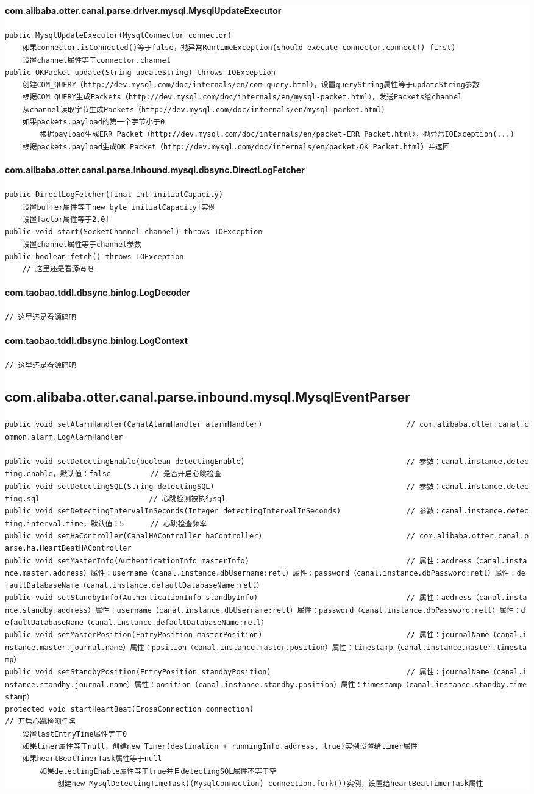 #### com.alibaba.otter.canal.parse.driver.mysql.MysqlUpdateExecutor

    public MysqlUpdateExecutor(MysqlConnector connector)
        如果connector.isConnected()等于false，抛异常RuntimeException(should execute connector.connect() first)
        设置channel属性等于connector.channel
    public OKPacket update(String updateString) throws IOException
        创建COM_QUERY（http://dev.mysql.com/doc/internals/en/com-query.html），设置queryString属性等于updateString参数
        根据COM_QUERY生成Packets（http://dev.mysql.com/doc/internals/en/mysql-packet.html），发送Packets给channel
        从channel读取字节生成Packets（http://dev.mysql.com/doc/internals/en/mysql-packet.html）
        如果packets.payload的第一个字节小于0
            根据payload生成ERR_Packet（http://dev.mysql.com/doc/internals/en/packet-ERR_Packet.html），抛异常IOException(...)
        根据packets.payload生成OK_Packet（http://dev.mysql.com/doc/internals/en/packet-OK_Packet.html）并返回

#### com.alibaba.otter.canal.parse.inbound.mysql.dbsync.DirectLogFetcher

    public DirectLogFetcher(final int initialCapacity)
        设置buffer属性等于new byte[initialCapacity]实例
        设置factor属性等于2.0f
    public void start(SocketChannel channel) throws IOException
        设置channel属性等于channel参数
    public boolean fetch() throws IOException
        // 这里还是看源码吧

#### com.taobao.tddl.dbsync.binlog.LogDecoder
    // 这里还是看源码吧

#### com.taobao.tddl.dbsync.binlog.LogContext
    // 这里还是看源码吧

## com.alibaba.otter.canal.parse.inbound.mysql.MysqlEventParser
    public void setAlarmHandler(CanalAlarmHandler alarmHandler)                                 // com.alibaba.otter.canal.common.alarm.LogAlarmHandler

    public void setDetectingEnable(boolean detectingEnable)                                     // 参数：canal.instance.detecting.enable，默认值：false         // 是否开启心跳检查
    public void setDetectingSQL(String detectingSQL)                                            // 参数：canal.instance.detecting.sql                         // 心跳检测被执行sql
    public void setDetectingIntervalInSeconds(Integer detectingIntervalInSeconds)               // 参数：canal.instance.detecting.interval.time，默认值：5      // 心跳检查频率
    public void setHaController(CanalHAController haController)                                 // com.alibaba.otter.canal.parse.ha.HeartBeatHAController
    public void setMasterInfo(AuthenticationInfo masterInfo)                                    // 属性：address（canal.instance.master.address）属性：username（canal.instance.dbUsername:retl）属性：password（canal.instance.dbPassword:retl）属性：defaultDatabaseName（canal.instance.defaultDatabaseName:retl）
    public void setStandbyInfo(AuthenticationInfo standbyInfo)                                  // 属性：address（canal.instance.standby.address）属性：username（canal.instance.dbUsername:retl）属性：password（canal.instance.dbPassword:retl）属性：defaultDatabaseName（canal.instance.defaultDatabaseName:retl）
    public void setMasterPosition(EntryPosition masterPosition)                                 // 属性：journalName（canal.instance.master.journal.name）属性：position（canal.instance.master.position）属性：timestamp（canal.instance.master.timestamp）
    public void setStandbyPosition(EntryPosition standbyPosition)                               // 属性：journalName（canal.instance.standby.journal.name）属性：position（canal.instance.standby.position）属性：timestamp（canal.instance.standby.timestamp）
    protected void startHeartBeat(ErosaConnection connection)                                                                                                   // 开启心跳检测任务
        设置lastEntryTime属性等于0
        如果timer属性等于null，创建new Timer(destination + runningInfo.address, true)实例设置给timer属性
        如果heartBeatTimerTask属性等于null
            如果detectingEnable属性等于true并且detectingSQL属性不等于空
                创建new MysqlDetectingTimeTask((MysqlConnection) connection.fork())实例，设置给heartBeatTimerTask属性